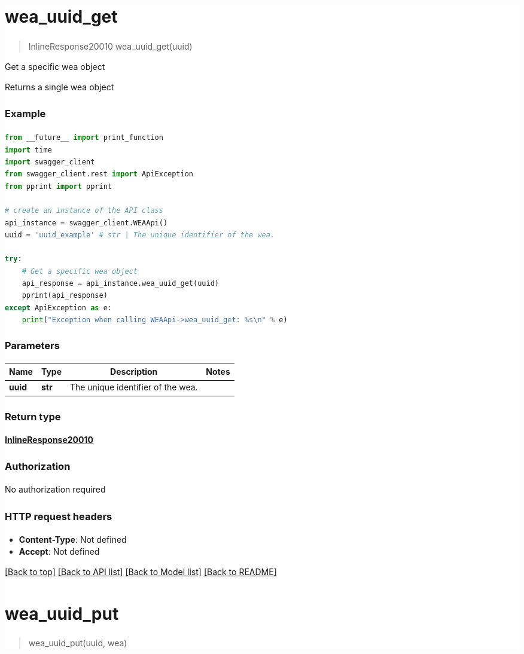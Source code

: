 # **wea_uuid_get**
> InlineResponse20010 wea_uuid_get(uuid)

Get a specific wea object

Returns a single wea object

### Example
```python
from __future__ import print_function
import time
import swagger_client
from swagger_client.rest import ApiException
from pprint import pprint

# create an instance of the API class
api_instance = swagger_client.WEAApi()
uuid = 'uuid_example' # str | The unique identifier of the wea.

try:
    # Get a specific wea object
    api_response = api_instance.wea_uuid_get(uuid)
    pprint(api_response)
except ApiException as e:
    print("Exception when calling WEAApi->wea_uuid_get: %s\n" % e)
```

### Parameters

Name | Type | Description  | Notes
------------- | ------------- | ------------- | -------------
 **uuid** | **str**| The unique identifier of the wea. | 

### Return type

[**InlineResponse20010**](InlineResponse20010.md)

### Authorization

No authorization required

### HTTP request headers

 - **Content-Type**: Not defined
 - **Accept**: Not defined

[[Back to top]](#) [[Back to API list]](../README.md#documentation-for-api-endpoints) [[Back to Model list]](../README.md#documentation-for-models) [[Back to README]](../README.md)

# **wea_uuid_put**
> wea_uuid_put(uuid, wea)

